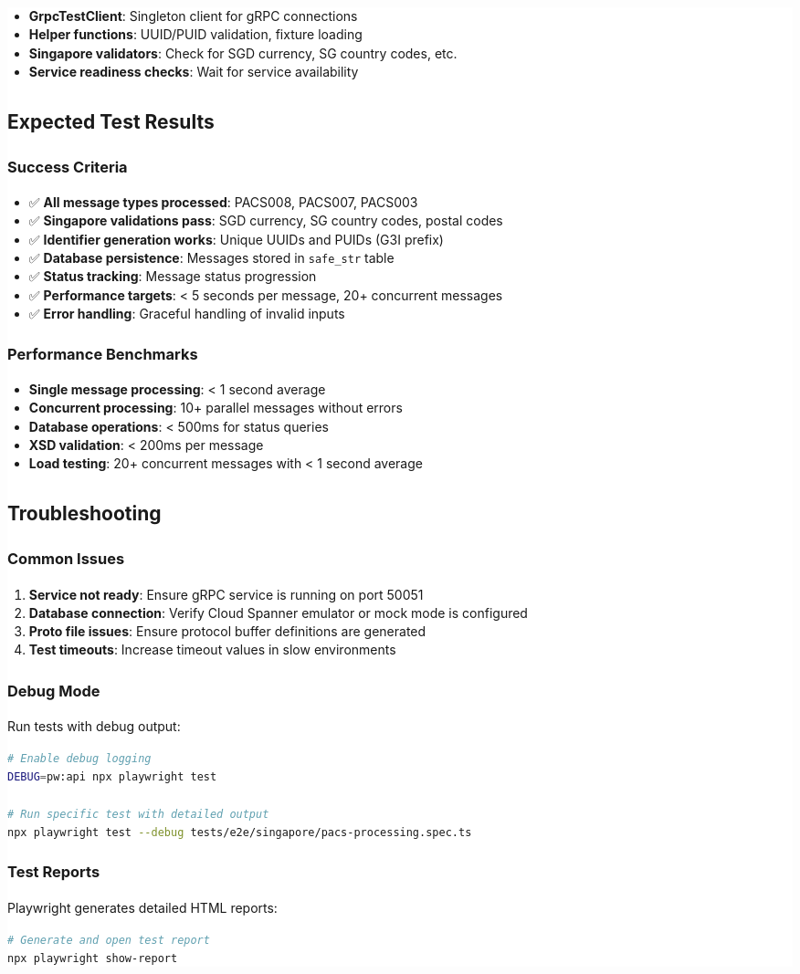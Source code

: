 - **GrpcTestClient**: Singleton client for gRPC connections
- **Helper functions**: UUID/PUID validation, fixture loading
- **Singapore validators**: Check for SGD currency, SG country codes, etc.
- **Service readiness checks**: Wait for service availability

## Expected Test Results

### Success Criteria

- ✅ **All message types processed**: PACS008, PACS007, PACS003
- ✅ **Singapore validations pass**: SGD currency, SG country codes, postal codes
- ✅ **Identifier generation works**: Unique UUIDs and PUIDs (G3I prefix)
- ✅ **Database persistence**: Messages stored in `safe_str` table
- ✅ **Status tracking**: Message status progression
- ✅ **Performance targets**: < 5 seconds per message, 20+ concurrent messages
- ✅ **Error handling**: Graceful handling of invalid inputs

### Performance Benchmarks

- **Single message processing**: < 1 second average
- **Concurrent processing**: 10+ parallel messages without errors
- **Database operations**: < 500ms for status queries
- **XSD validation**: < 200ms per message
- **Load testing**: 20+ concurrent messages with < 1 second average

## Troubleshooting

### Common Issues

1. **Service not ready**: Ensure gRPC service is running on port 50051
2. **Database connection**: Verify Cloud Spanner emulator or mock mode is configured
3. **Proto file issues**: Ensure protocol buffer definitions are generated
4. **Test timeouts**: Increase timeout values in slow environments

### Debug Mode

Run tests with debug output:

```bash
# Enable debug logging
DEBUG=pw:api npx playwright test

# Run specific test with detailed output
npx playwright test --debug tests/e2e/singapore/pacs-processing.spec.ts
```

### Test Reports

Playwright generates detailed HTML reports:

```bash
# Generate and open test report
npx playwright show-report
```
